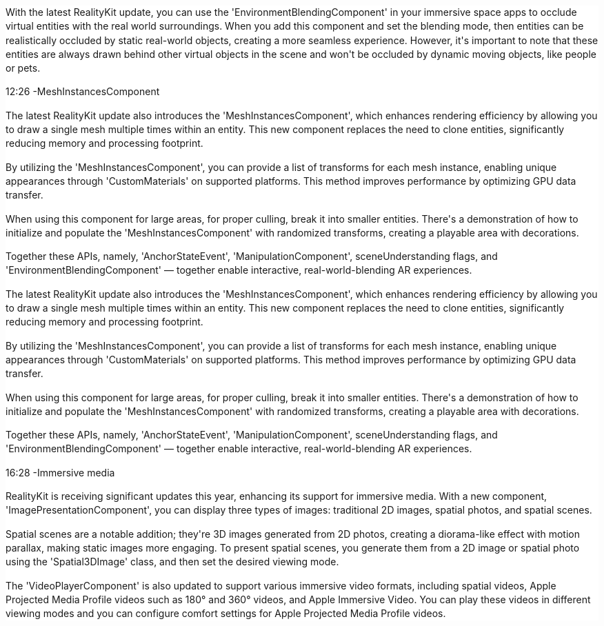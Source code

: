 With the latest RealityKit update, you can use the 'EnvironmentBlendingComponent' in your immersive space apps to occlude virtual entities  with the real world surroundings. When you add this component and set the blending mode, then entities can be realistically occluded by static real-world objects, creating a more seamless experience.  However, it's important to note that these entities are always drawn behind other virtual objects in the scene and won't be occluded by dynamic moving objects, like people or pets.

12:26 -MeshInstancesComponent

The latest RealityKit update also introduces the 'MeshInstancesComponent', which enhances rendering efficiency by allowing you to draw a single mesh multiple times within an entity. This new component replaces the need to clone entities, significantly reducing memory and processing footprint.    

By utilizing the 'MeshInstancesComponent', you can provide a list of transforms for each mesh instance, enabling unique appearances through 'CustomMaterials' on supported platforms. This method improves performance by optimizing GPU data transfer.

When using this component for large areas, for proper culling, break it into smaller entities. There's a demonstration of how to initialize and populate the 'MeshInstancesComponent' with randomized transforms, creating a playable area with decorations.

Together these APIs, namely, 'AnchorStateEvent', 'ManipulationComponent', sceneUnderstanding flags, and 'EnvironmentBlendingComponent' — together enable interactive, real-world-blending AR experiences.

The latest RealityKit update also introduces the 'MeshInstancesComponent', which enhances rendering efficiency by allowing you to draw a single mesh multiple times within an entity. This new component replaces the need to clone entities, significantly reducing memory and processing footprint.    

By utilizing the 'MeshInstancesComponent', you can provide a list of transforms for each mesh instance, enabling unique appearances through 'CustomMaterials' on supported platforms. This method improves performance by optimizing GPU data transfer.

When using this component for large areas, for proper culling, break it into smaller entities. There's a demonstration of how to initialize and populate the 'MeshInstancesComponent' with randomized transforms, creating a playable area with decorations.

Together these APIs, namely, 'AnchorStateEvent', 'ManipulationComponent', sceneUnderstanding flags, and 'EnvironmentBlendingComponent' — together enable interactive, real-world-blending AR experiences.

16:28 -Immersive media

RealityKit is receiving significant updates this year, enhancing its support for immersive media. With a new component, 'ImagePresentationComponent', you can display three types of images: traditional 2D images, spatial photos, and spatial scenes. 

Spatial scenes are a notable addition; they're 3D images generated from 2D photos, creating a diorama-like effect with motion parallax, making static images more engaging. To present spatial scenes, you generate them from a 2D image or spatial photo using the 'Spatial3DImage' class, and then set the desired viewing mode. 

The 'VideoPlayerComponent' is also updated to support various immersive video formats, including spatial videos, Apple Projected Media Profile videos such as 180° and 360° videos, and Apple Immersive Video. You can play these videos in different viewing modes and you can configure comfort settings for Apple Projected Media Profile videos.
